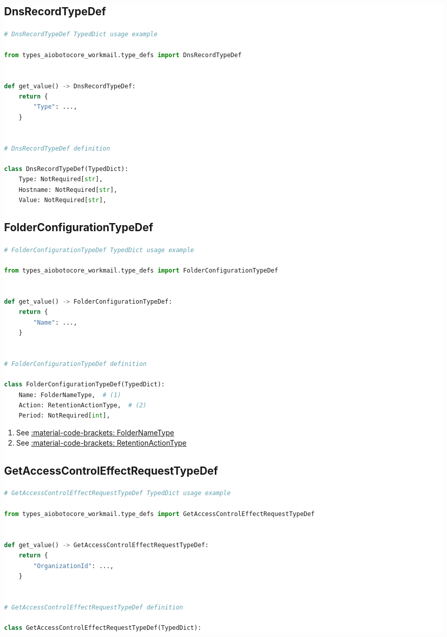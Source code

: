 
## DnsRecordTypeDef

```python
# DnsRecordTypeDef TypedDict usage example

from types_aiobotocore_workmail.type_defs import DnsRecordTypeDef


def get_value() -> DnsRecordTypeDef:
    return {
        "Type": ...,
    }


# DnsRecordTypeDef definition

class DnsRecordTypeDef(TypedDict):
    Type: NotRequired[str],
    Hostname: NotRequired[str],
    Value: NotRequired[str],
```

## FolderConfigurationTypeDef

```python
# FolderConfigurationTypeDef TypedDict usage example

from types_aiobotocore_workmail.type_defs import FolderConfigurationTypeDef


def get_value() -> FolderConfigurationTypeDef:
    return {
        "Name": ...,
    }


# FolderConfigurationTypeDef definition

class FolderConfigurationTypeDef(TypedDict):
    Name: FolderNameType,  # (1)
    Action: RetentionActionType,  # (2)
    Period: NotRequired[int],
```

1. See [:material-code-brackets: FolderNameType](./literals.md#foldernametype) 
2. See [:material-code-brackets: RetentionActionType](./literals.md#retentionactiontype) 
## GetAccessControlEffectRequestTypeDef

```python
# GetAccessControlEffectRequestTypeDef TypedDict usage example

from types_aiobotocore_workmail.type_defs import GetAccessControlEffectRequestTypeDef


def get_value() -> GetAccessControlEffectRequestTypeDef:
    return {
        "OrganizationId": ...,
    }


# GetAccessControlEffectRequestTypeDef definition

class GetAccessControlEffectRequestTypeDef(TypedDict):
```